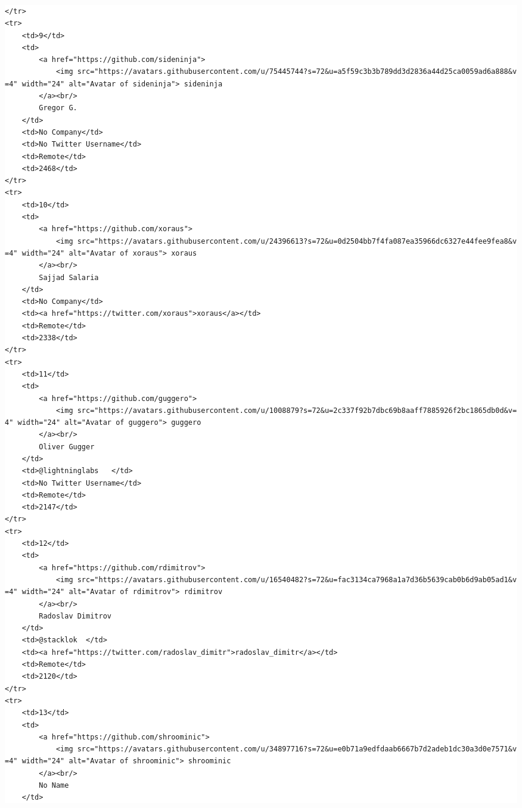 	</tr>
	<tr>
		<td>9</td>
		<td>
			<a href="https://github.com/sideninja">
				<img src="https://avatars.githubusercontent.com/u/75445744?s=72&u=a5f59c3b3b789dd3d2836a44d25ca0059ad6a888&v=4" width="24" alt="Avatar of sideninja"> sideninja
			</a><br/>
			Gregor G.
		</td>
		<td>No Company</td>
		<td>No Twitter Username</td>
		<td>Remote</td>
		<td>2468</td>
	</tr>
	<tr>
		<td>10</td>
		<td>
			<a href="https://github.com/xoraus">
				<img src="https://avatars.githubusercontent.com/u/24396613?s=72&u=0d2504bb7f4fa087ea35966dc6327e44fee9fea8&v=4" width="24" alt="Avatar of xoraus"> xoraus
			</a><br/>
			Sajjad Salaria
		</td>
		<td>No Company</td>
		<td><a href="https://twitter.com/xoraus">xoraus</a></td>
		<td>Remote</td>
		<td>2338</td>
	</tr>
	<tr>
		<td>11</td>
		<td>
			<a href="https://github.com/guggero">
				<img src="https://avatars.githubusercontent.com/u/1008879?s=72&u=2c337f92b7dbc69b8aaff7885926f2bc1865db0d&v=4" width="24" alt="Avatar of guggero"> guggero
			</a><br/>
			Oliver Gugger
		</td>
		<td>@lightninglabs   </td>
		<td>No Twitter Username</td>
		<td>Remote</td>
		<td>2147</td>
	</tr>
	<tr>
		<td>12</td>
		<td>
			<a href="https://github.com/rdimitrov">
				<img src="https://avatars.githubusercontent.com/u/16540482?s=72&u=fac3134ca7968a1a7d36b5639cab0b6d9ab05ad1&v=4" width="24" alt="Avatar of rdimitrov"> rdimitrov
			</a><br/>
			Radoslav Dimitrov
		</td>
		<td>@stacklok  </td>
		<td><a href="https://twitter.com/radoslav_dimitr">radoslav_dimitr</a></td>
		<td>Remote</td>
		<td>2120</td>
	</tr>
	<tr>
		<td>13</td>
		<td>
			<a href="https://github.com/shroominic">
				<img src="https://avatars.githubusercontent.com/u/34897716?s=72&u=e0b71a9edfdaab6667b7d2adeb1dc30a3d0e7571&v=4" width="24" alt="Avatar of shroominic"> shroominic
			</a><br/>
			No Name
		</td>